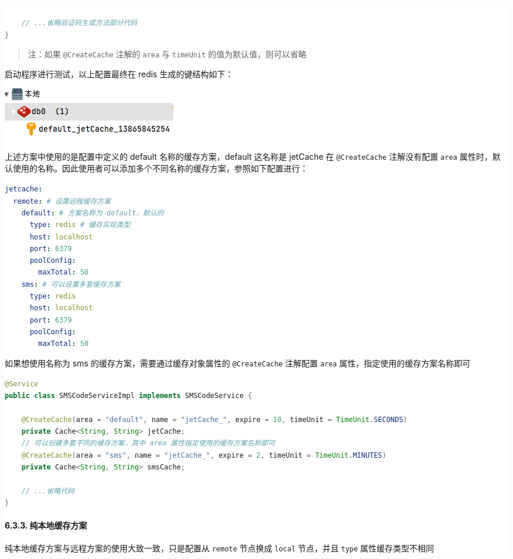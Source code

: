 ```java

    // ...省略验证码生成方法部分代码
}
```

> 注：如果 `@CreateCache` 注解的 `area` 与 `timeUnit` 的值为默认值，则可以省略

启动程序进行测试，以上配置最终在 redis 生成的键结构如下：

![](images/178113422220471.png)

上述方案中使用的是配置中定义的 default 名称的缓存方案，default 这名称是 jetCache 在 `@CreateCache` 注解没有配置 `area` 属性时，默认使用的名称。因此使用者可以添加多个不同名称的缓存方案，参照如下配置进行：

```yml
jetcache:
  remote: # 设置远程缓存方案
    default: # 方案名称为 default，默认的
      type: redis # 缓存实现类型
      host: localhost
      port: 6379
      poolConfig:
        maxTotal: 50
    sms: # 可以设置多套缓存方案
      type: redis
      host: localhost
      port: 6379
      poolConfig:
        maxTotal: 50
```

如果想使用名称为 sms 的缓存方案，需要通过缓存对象属性的 `@CreateCache` 注解配置 `area` 属性，指定使用的缓存方案名称即可

```java
@Service
public class SMSCodeServiceImpl implements SMSCodeService {

    @CreateCache(area = "default", name = "jetCache_", expire = 10, timeUnit = TimeUnit.SECONDS)
    private Cache<String, String> jetCache;
    // 可以创建多套不同的缓存方案，其中 area 属性指定使用的缓存方案名称即可
    @CreateCache(area = "sms", name = "jetCache_", expire = 2, timeUnit = TimeUnit.MINUTES)
    private Cache<String, String> smsCache;
    
    // ...省略代码
}
```

#### 6.3.3. 纯本地缓存方案

纯本地缓存方案与远程方案的使用大致一致，只是配置从 `remote` 节点换成 `local` 节点，并且 `type` 属性缓存类型不相同
